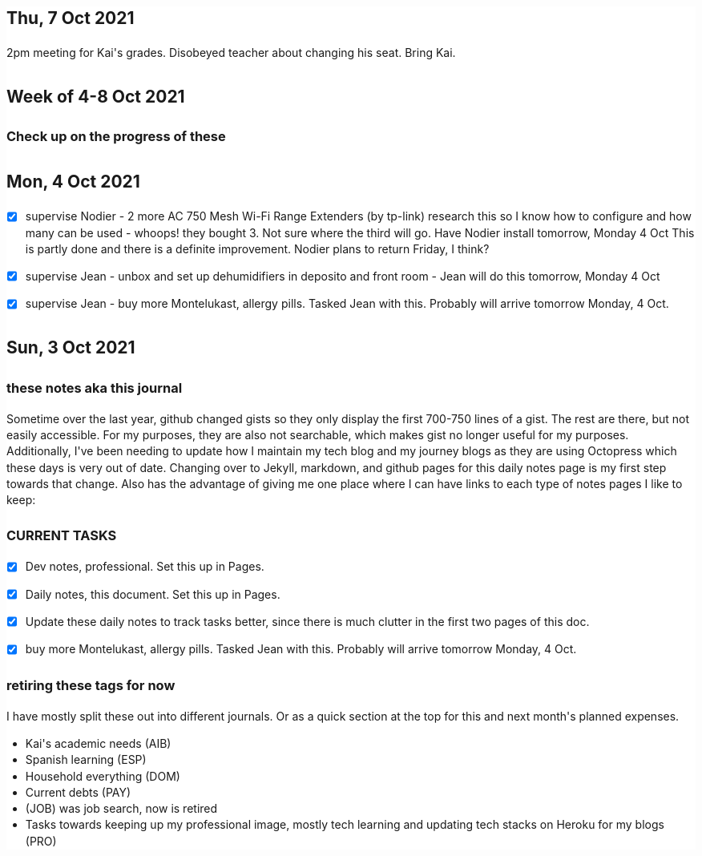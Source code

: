 
## Thu, 7 Oct 2021
2pm meeting for Kai's grades.  Disobeyed teacher about changing his seat.  Bring Kai.


## Week of 4-8 Oct 2021
### Check up on the progress of these

## Mon, 4 Oct 2021
- [x] supervise Nodier - 2 more AC 750 Mesh Wi-Fi Range Extenders (by tp-link) research this so I know how to configure and how many can be used - whoops!  they bought 3.  Not sure where the third will go.  Have Nodier install tomorrow, Monday 4 Oct  This is partly done and there is a definite improvement.  Nodier plans to return Friday, I think?
- [x] supervise Jean - unbox and set up dehumidifiers in deposito and front room - Jean will do this tomorrow, Monday 4 Oct
- [x] supervise Jean - buy more Montelukast, allergy pills.  Tasked Jean with this.  Probably will arrive tomorrow Monday, 4 Oct.


## Sun, 3 Oct 2021
### these notes aka this journal
Sometime over the last year, github changed gists so they only display the first 700-750 lines of a gist.  The rest are there, but not easily accessible.  For my purposes, they are also not searchable, which makes gist no longer useful for my purposes.  Additionally, I've been needing to update how I maintain my tech blog and my journey blogs as they are using Octopress which these days is very out of date.  Changing over to Jekyll, markdown, and github pages for this daily notes page is my first step towards that change.  Also has the advantage of giving me one place where I can have links to each type of notes pages I like to keep:

### CURRENT TASKS
- [x] Dev notes, professional.  Set this up in Pages.
- [x] Daily notes, this document.  Set this up in Pages.
- [x] Update these daily notes to track tasks better, since there is much clutter in the first two pages of this doc.
- [x] buy more Montelukast, allergy pills.  Tasked Jean with this.  Probably will arrive tomorrow Monday, 4 Oct.


### retiring these tags for now
I have mostly split these out into different journals.  Or as a quick section at the top for this and next month's planned expenses.
- Kai's academic needs (AIB)
- Spanish learning (ESP)
- Household everything (DOM)
- Current debts (PAY)
- (JOB) was job search, now is retired
- Tasks towards keeping up my professional image, mostly tech learning and updating tech stacks on Heroku for my blogs (PRO)
